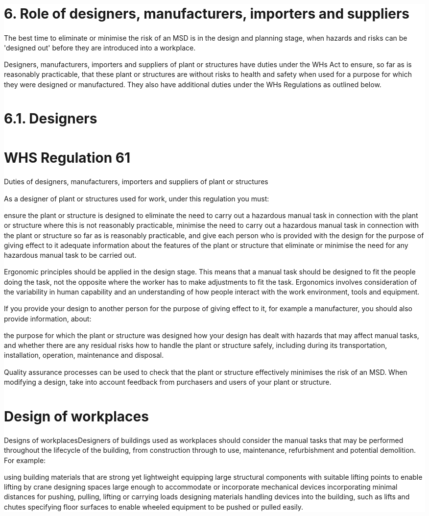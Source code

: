 # 6. Role of designers, manufacturers, importers and suppliers

The best time to eliminate or minimise the risk of an MSD is in the design and planning stage, when hazards and risks can be 'designed out' before they are introduced into a workplace.

Designers, manufacturers, importers and suppliers of plant or structures have duties under the WHs Act to ensure, so far as is reasonably practicable, that these plant or structures are without risks to health and safety when used for a purpose for which they were designed or manufactured. They also have additional duties under the WHs Regulations as outlined below.

# 6.1. Designers

# WHS Regulation 61

Duties of designers, manufacturers, importers and suppliers of plant or structures

As a designer of plant or structures used for work, under this regulation you must:

ensure the plant or structure is designed to eliminate the need to carry out a hazardous manual task in connection with the plant or structure where this is not reasonably practicable, minimise the need to carry out a hazardous manual task in connection with the plant or structure so far as is reasonably practicable, and give each person who is provided with the design for the purpose of giving effect to it adequate information about the features of the plant or structure that eliminate or minimise the need for any hazardous manual task to be carried out.

Ergonomic principles should be applied in the design stage. This means that a manual task should be designed to fit the people doing the task, not the opposite where the worker has to make adjustments to fit the task. Ergonomics involves consideration of the variability in human capability and an understanding of how people interact with the work environment, tools and equipment.

If you provide your design to another person for the purpose of giving effect to it, for example a manufacturer, you should also provide information, about:

the purpose for which the plant or structure was designed how your design has dealt with hazards that may affect manual tasks, and whether there are any residual risks how to handle the plant or structure safely, including during its transportation, installation, operation, maintenance and disposal.

Quality assurance processes can be used to check that the plant or structure effectively minimises the risk of an MSD. When modifying a design, take into account feedback from purchasers and users of your plant or structure.

# Design of workplaces

Designs of workplacesDesigners of buildings used as workplaces should consider the manual tasks that may be performed throughout the lifecycle of the building, from construction through to use, maintenance, refurbishment and potential demolition. For example:

using building materials that are strong yet lightweight equipping large structural components with suitable lifting points to enable lifting by crane designing spaces large enough to accommodate or incorporate mechanical devices incorporating minimal distances for pushing, pulling, lifting or carrying loads designing materials handling devices into the building, such as lifts and chutes specifying floor surfaces to enable wheeled equipment to be pushed or pulled easily.
